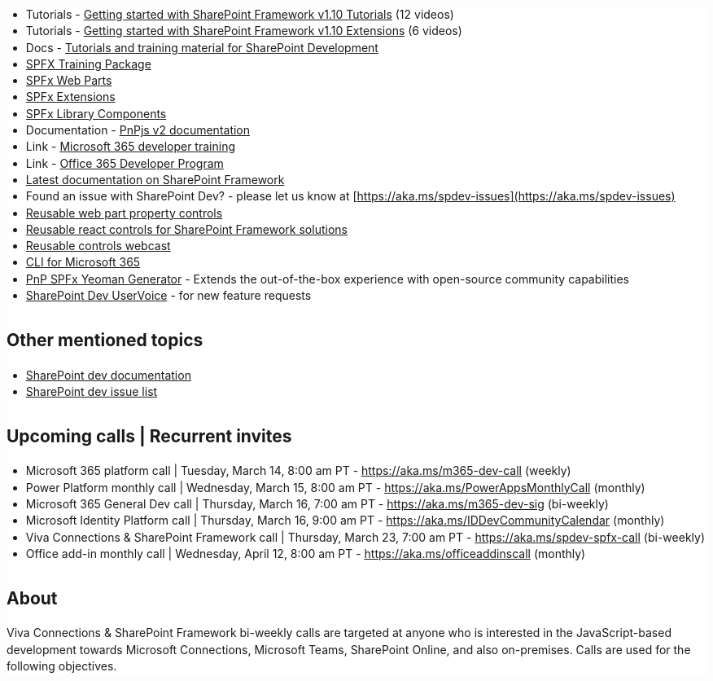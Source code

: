 *   Tutorials - [Getting started with SharePoint Framework v1.10 Tutorials](https://www.youtube.com/playlist?list=PLR9nK3mnD-OXvSWvS2zglCzz4iplhVrKq) (12 videos)
*   Tutorials - [Getting started with SharePoint Framework v1.10 Extensions](https://www.youtube.com/playlist?list=PLR9nK3mnD-OXtWO5AIIr7nCR3sWutACpV) (6 videos)
*   Docs - [Tutorials and training material for SharePoint Development](https://learn.microsoft.com/sharepoint/dev/training/training/?wt.mc_id=YT_CCrecording)
*   [SPFX Training Package](https://aka.ms/spfx-training)
*   [SPFx Web Parts](https://aka.ms/spfx-webparts)
*   [SPFx Extensions](https://aka.ms/spfx-extensions)
*   [SPFx Library Components](https://aka.ms/spfx-library-components)
*   Documentation - [PnPjs v2 documentation](https://pnp.github.io/pnpjs/)
*   Link - [Microsoft 365 developer training](https://aka.ms/M365DevTraining)
*   Link - [Office 365 Developer Program](https://aka.ms/O365DevProgram)
*   [Latest documentation on SharePoint Framework](https://aka.ms/spdev-docs)
*   Found an issue with SharePoint Dev? - please let us know at [https://aka.ms/spdev-issues](https://aka.ms/spdev-issues)
*   [Reusable web part property controls](https://sharepoint.github.io/sp-dev-fx-property-controls/)
*   [Reusable react controls for SharePoint Framework solutions](https://sharepoint.github.io/sp-dev-fx-controls-react/)
*   [Reusable controls webcast](https://devblogs.microsoft.com/microsoft365dev/webcast-reusable-controls-for-your-sharepoint-framework-solutions/)
*   [CLI for Microsoft 365](https://pnp.github.io/cli-microsoft365)
*   [PnP SPFx Yeoman Generator](https://github.com/pnp/generator-spfx) \- Extends the out-of-the-box experience with open-source community capabilities
*   [SharePoint Dev UserVoice](https://aka.ms/spdev-uservoice) \- for new feature requests

## Other mentioned topics

*   [SharePoint dev documentation](https://learn.microsoft.com/sharepoint/dev/)
*   [SharePoint dev issue list](https://github.com/SharePoint/sp-dev-docs/issues)

## Upcoming calls | Recurrent invites

* Microsoft 365 platform call \| Tuesday, March 14, 8:00 am PT - <https://aka.ms/m365-dev-call> (weekly)
* Power Platform monthly call \| Wednesday, March 15, 8:00 am PT - <https://aka.ms/PowerAppsMonthlyCall> (monthly)
* Microsoft 365 General Dev call \| Thursday, March 16, 7:00 am PT - <https://aka.ms/m365-dev-sig> (bi-weekly)
* Microsoft Identity Platform call \| Thursday, March 16, 9:00 am PT - <https://aka.ms/IDDevCommunityCalendar> (monthly)
* Viva Connections & SharePoint Framework call \| Thursday, March 23, 7:00 am PT - <https://aka.ms/spdev-spfx-call> (bi-weekly)
* Office add-in monthly call \| Wednesday, April 12, 8:00 am PT - <https://aka.ms/officeaddinscall> (monthly)

## About

Viva Connections & SharePoint Framework bi-weekly calls are targeted at anyone who is interested in the JavaScript-based development towards Microsoft Connections, Microsoft Teams, SharePoint Online, and also on-premises. Calls are used for the following objectives.
